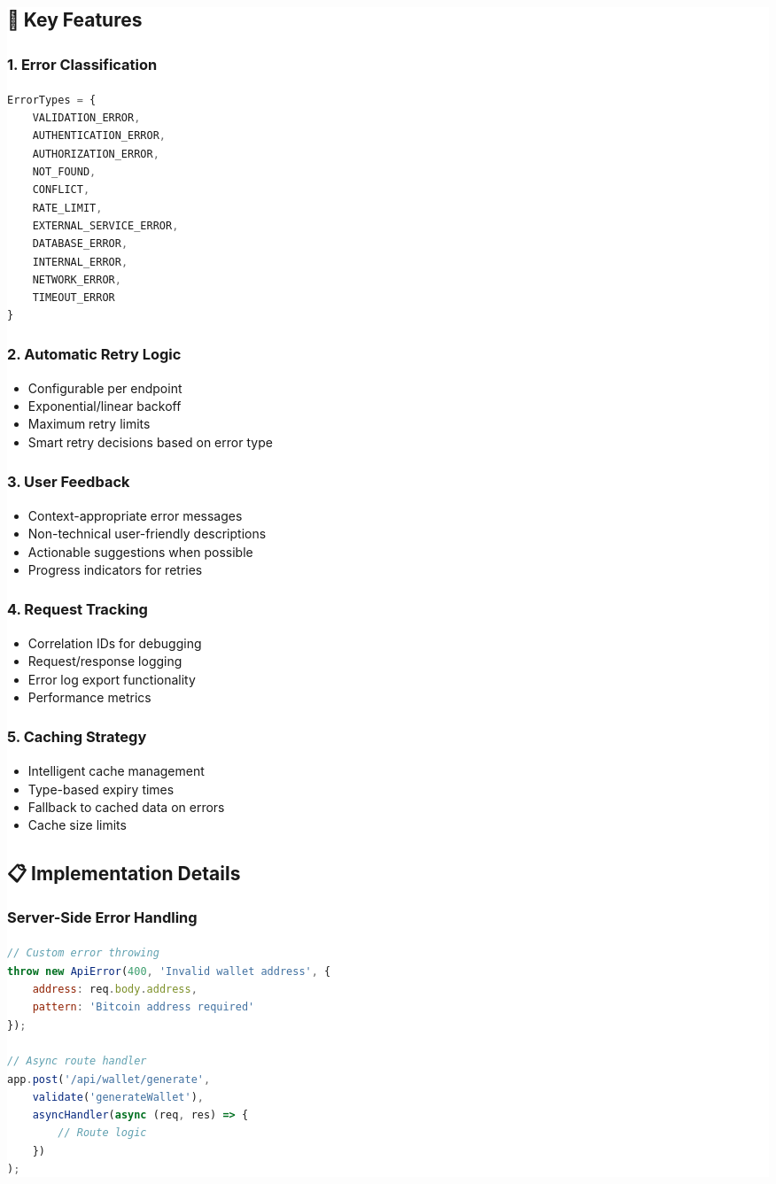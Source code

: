 ## 🚀 Key Features

### 1. **Error Classification**
```javascript
ErrorTypes = {
    VALIDATION_ERROR,
    AUTHENTICATION_ERROR,
    AUTHORIZATION_ERROR,
    NOT_FOUND,
    CONFLICT,
    RATE_LIMIT,
    EXTERNAL_SERVICE_ERROR,
    DATABASE_ERROR,
    INTERNAL_ERROR,
    NETWORK_ERROR,
    TIMEOUT_ERROR
}
```

### 2. **Automatic Retry Logic**
- Configurable per endpoint
- Exponential/linear backoff
- Maximum retry limits
- Smart retry decisions based on error type

### 3. **User Feedback**
- Context-appropriate error messages
- Non-technical user-friendly descriptions
- Actionable suggestions when possible
- Progress indicators for retries

### 4. **Request Tracking**
- Correlation IDs for debugging
- Request/response logging
- Error log export functionality
- Performance metrics

### 5. **Caching Strategy**
- Intelligent cache management
- Type-based expiry times
- Fallback to cached data on errors
- Cache size limits

## 📋 Implementation Details

### Server-Side Error Handling

```javascript
// Custom error throwing
throw new ApiError(400, 'Invalid wallet address', {
    address: req.body.address,
    pattern: 'Bitcoin address required'
});

// Async route handler
app.post('/api/wallet/generate', 
    validate('generateWallet'),
    asyncHandler(async (req, res) => {
        // Route logic
    })
);
```